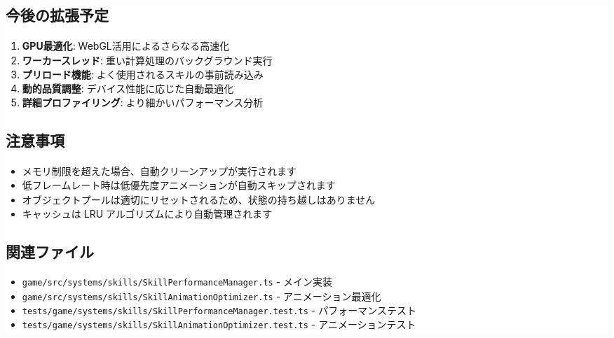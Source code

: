 ## 今後の拡張予定

1. **GPU最適化**: WebGL活用によるさらなる高速化
2. **ワーカースレッド**: 重い計算処理のバックグラウンド実行
3. **プリロード機能**: よく使用されるスキルの事前読み込み
4. **動的品質調整**: デバイス性能に応じた自動最適化
5. **詳細プロファイリング**: より細かいパフォーマンス分析

## 注意事項

- メモリ制限を超えた場合、自動クリーンアップが実行されます
- 低フレームレート時は低優先度アニメーションが自動スキップされます
- オブジェクトプールは適切にリセットされるため、状態の持ち越しはありません
- キャッシュは LRU アルゴリズムにより自動管理されます

## 関連ファイル

- `game/src/systems/skills/SkillPerformanceManager.ts` - メイン実装
- `game/src/systems/skills/SkillAnimationOptimizer.ts` - アニメーション最適化
- `tests/game/systems/skills/SkillPerformanceManager.test.ts` - パフォーマンステスト
- `tests/game/systems/skills/SkillAnimationOptimizer.test.ts` - アニメーションテスト
